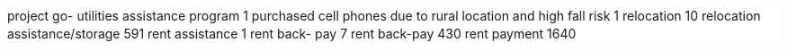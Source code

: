 </tr>
<tr>
<td style="text-align:left;">
project go- utilities assistance program
</td>
<td style="text-align:right;">
1
</td>
</tr>
<tr>
<td style="text-align:left;">
purchased cell phones due to rural location and high fall risk
</td>
<td style="text-align:right;">
1
</td>
</tr>
<tr>
<td style="text-align:left;">
relocation
</td>
<td style="text-align:right;">
10
</td>
</tr>
<tr>
<td style="text-align:left;">
relocation assistance/storage
</td>
<td style="text-align:right;">
591
</td>
</tr>
<tr>
<td style="text-align:left;">
rent assistance
</td>
<td style="text-align:right;">
1
</td>
</tr>
<tr>
<td style="text-align:left;">
rent back- pay
</td>
<td style="text-align:right;">
7
</td>
</tr>
<tr>
<td style="text-align:left;">
rent back-pay
</td>
<td style="text-align:right;">
430
</td>
</tr>
<tr>
<td style="text-align:left;">
rent payment
</td>
<td style="text-align:right;">
1640
</td>